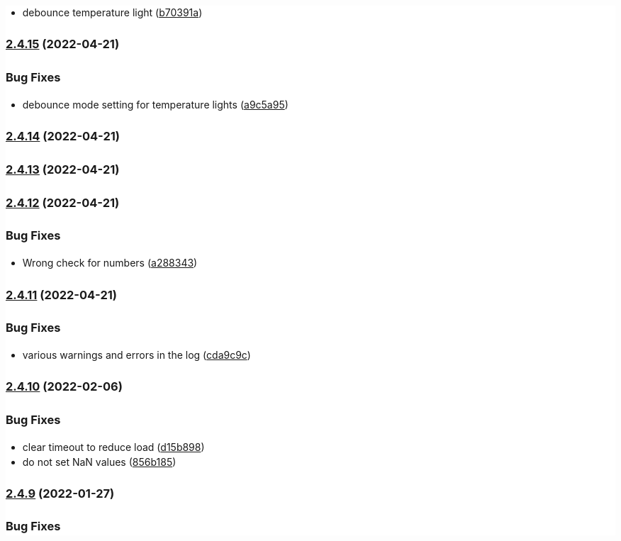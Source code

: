 * debounce temperature light ([b70391a](https://github.com/cellcortex/homebridge-yeelighter/commit/b70391ac48b1606fafad2085543f2e74adc1e941))

### [2.4.15](https://github.com/cellcortex/homebridge-yeelighter/compare/v2.4.14...v2.4.15) (2022-04-21)


### Bug Fixes

* debounce mode setting for temperature lights ([a9c5a95](https://github.com/cellcortex/homebridge-yeelighter/commit/a9c5a95acaac4ccee73c55b5eff1d5030324ae1e))

### [2.4.14](https://github.com/cellcortex/homebridge-yeelighter/compare/v2.4.13...v2.4.14) (2022-04-21)

### [2.4.13](https://github.com/cellcortex/homebridge-yeelighter/compare/v2.4.12...v2.4.13) (2022-04-21)

### [2.4.12](https://github.com/cellcortex/homebridge-yeelighter/compare/v2.4.11...v2.4.12) (2022-04-21)


### Bug Fixes

* Wrong check for numbers ([a288343](https://github.com/cellcortex/homebridge-yeelighter/commit/a288343cd58b7b67f0bf4b27c41212ca8545fee2))

### [2.4.11](https://github.com/cellcortex/homebridge-yeelighter/compare/v2.4.10...v2.4.11) (2022-04-21)


### Bug Fixes

* various warnings and errors in the log ([cda9c9c](https://github.com/cellcortex/homebridge-yeelighter/commit/cda9c9c2439f9fd5c451b0be2b4cce50e461c5fb))

### [2.4.10](https://github.com/cellcortex/homebridge-yeelighter/compare/v2.4.9...v2.4.10) (2022-02-06)


### Bug Fixes

* clear timeout to reduce load ([d15b898](https://github.com/cellcortex/homebridge-yeelighter/commit/d15b898052b6e62032e08a84c328de9e7cc7bca6))
* do not set NaN values ([856b185](https://github.com/cellcortex/homebridge-yeelighter/commit/856b185572ce54616a84123709a8ef3e804a0aa1))

### [2.4.9](https://github.com/cellcortex/homebridge-yeelighter/compare/v2.4.8...v2.4.9) (2022-01-27)


### Bug Fixes
